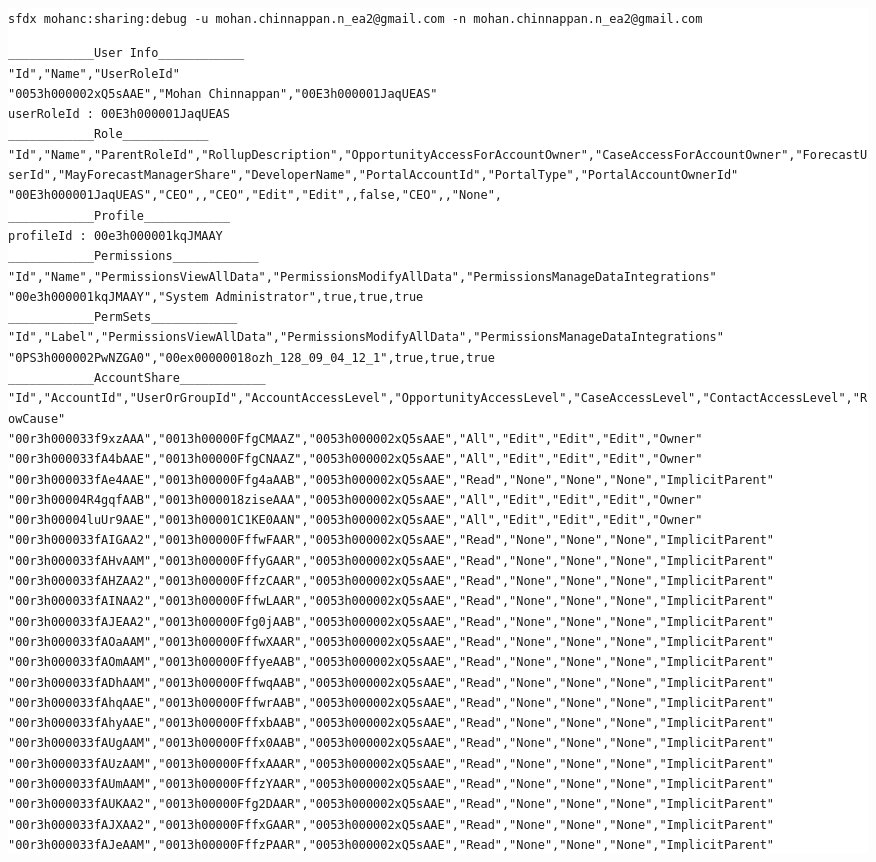 
```
sfdx mohanc:sharing:debug -u mohan.chinnappan.n_ea2@gmail.com -n mohan.chinnappan.n_ea2@gmail.com
```
```
____________User Info____________
"Id","Name","UserRoleId"
"0053h000002xQ5sAAE","Mohan Chinnappan","00E3h000001JaqUEAS"
userRoleId : 00E3h000001JaqUEAS
____________Role____________
"Id","Name","ParentRoleId","RollupDescription","OpportunityAccessForAccountOwner","CaseAccessForAccountOwner","ForecastUserId","MayForecastManagerShare","DeveloperName","PortalAccountId","PortalType","PortalAccountOwnerId"
"00E3h000001JaqUEAS","CEO",,"CEO","Edit","Edit",,false,"CEO",,"None",
____________Profile____________
profileId : 00e3h000001kqJMAAY
____________Permissions____________
"Id","Name","PermissionsViewAllData","PermissionsModifyAllData","PermissionsManageDataIntegrations"
"00e3h000001kqJMAAY","System Administrator",true,true,true
____________PermSets____________
"Id","Label","PermissionsViewAllData","PermissionsModifyAllData","PermissionsManageDataIntegrations"
"0PS3h000002PwNZGA0","00ex00000018ozh_128_09_04_12_1",true,true,true
____________AccountShare____________
"Id","AccountId","UserOrGroupId","AccountAccessLevel","OpportunityAccessLevel","CaseAccessLevel","ContactAccessLevel","RowCause"
"00r3h000033f9xzAAA","0013h00000FfgCMAAZ","0053h000002xQ5sAAE","All","Edit","Edit","Edit","Owner"
"00r3h000033fA4bAAE","0013h00000FfgCNAAZ","0053h000002xQ5sAAE","All","Edit","Edit","Edit","Owner"
"00r3h000033fAe4AAE","0013h00000Ffg4aAAB","0053h000002xQ5sAAE","Read","None","None","None","ImplicitParent"
"00r3h00004R4gqfAAB","0013h000018ziseAAA","0053h000002xQ5sAAE","All","Edit","Edit","Edit","Owner"
"00r3h00004luUr9AAE","0013h00001C1KE0AAN","0053h000002xQ5sAAE","All","Edit","Edit","Edit","Owner"
"00r3h000033fAIGAA2","0013h00000FffwFAAR","0053h000002xQ5sAAE","Read","None","None","None","ImplicitParent"
"00r3h000033fAHvAAM","0013h00000FffyGAAR","0053h000002xQ5sAAE","Read","None","None","None","ImplicitParent"
"00r3h000033fAHZAA2","0013h00000FffzCAAR","0053h000002xQ5sAAE","Read","None","None","None","ImplicitParent"
"00r3h000033fAINAA2","0013h00000FffwLAAR","0053h000002xQ5sAAE","Read","None","None","None","ImplicitParent"
"00r3h000033fAJEAA2","0013h00000Ffg0jAAB","0053h000002xQ5sAAE","Read","None","None","None","ImplicitParent"
"00r3h000033fAOaAAM","0013h00000FffwXAAR","0053h000002xQ5sAAE","Read","None","None","None","ImplicitParent"
"00r3h000033fAOmAAM","0013h00000FffyeAAB","0053h000002xQ5sAAE","Read","None","None","None","ImplicitParent"
"00r3h000033fADhAAM","0013h00000FffwqAAB","0053h000002xQ5sAAE","Read","None","None","None","ImplicitParent"
"00r3h000033fAhqAAE","0013h00000FffwrAAB","0053h000002xQ5sAAE","Read","None","None","None","ImplicitParent"
"00r3h000033fAhyAAE","0013h00000FffxbAAB","0053h000002xQ5sAAE","Read","None","None","None","ImplicitParent"
"00r3h000033fAUgAAM","0013h00000Fffx0AAB","0053h000002xQ5sAAE","Read","None","None","None","ImplicitParent"
"00r3h000033fAUzAAM","0013h00000FffxAAAR","0053h000002xQ5sAAE","Read","None","None","None","ImplicitParent"
"00r3h000033fAUmAAM","0013h00000FffzYAAR","0053h000002xQ5sAAE","Read","None","None","None","ImplicitParent"
"00r3h000033fAUKAA2","0013h00000Ffg2DAAR","0053h000002xQ5sAAE","Read","None","None","None","ImplicitParent"
"00r3h000033fAJXAA2","0013h00000FffxGAAR","0053h000002xQ5sAAE","Read","None","None","None","ImplicitParent"
"00r3h000033fAJeAAM","0013h00000FffzPAAR","0053h000002xQ5sAAE","Read","None","None","None","ImplicitParent"
```